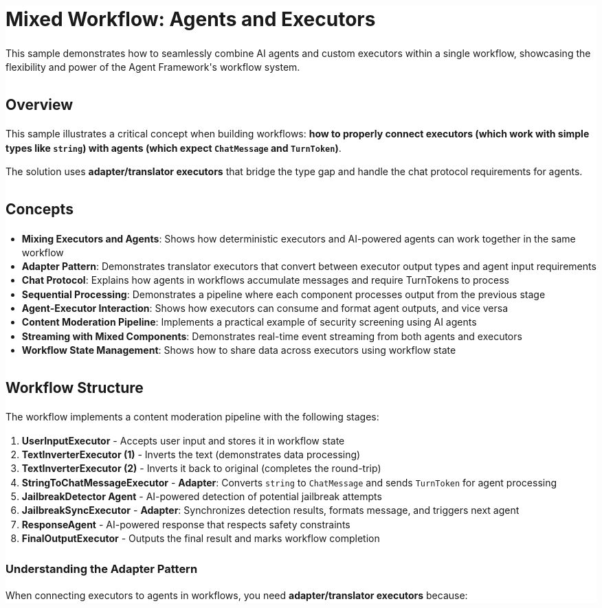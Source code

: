# Mixed Workflow: Agents and Executors

This sample demonstrates how to seamlessly combine AI agents and custom executors within a single workflow, showcasing the flexibility and power of the Agent Framework's workflow system.

## Overview

This sample illustrates a critical concept when building workflows: **how to properly connect executors (which work with simple types like `string`) with agents (which expect `ChatMessage` and `TurnToken`)**. 

The solution uses **adapter/translator executors** that bridge the type gap and handle the chat protocol requirements for agents.

## Concepts

- **Mixing Executors and Agents**: Shows how deterministic executors and AI-powered agents can work together in the same workflow
- **Adapter Pattern**: Demonstrates translator executors that convert between executor output types and agent input requirements
- **Chat Protocol**: Explains how agents in workflows accumulate messages and require TurnTokens to process
- **Sequential Processing**: Demonstrates a pipeline where each component processes output from the previous stage
- **Agent-Executor Interaction**: Shows how executors can consume and format agent outputs, and vice versa
- **Content Moderation Pipeline**: Implements a practical example of security screening using AI agents
- **Streaming with Mixed Components**: Demonstrates real-time event streaming from both agents and executors
- **Workflow State Management**: Shows how to share data across executors using workflow state

## Workflow Structure

The workflow implements a content moderation pipeline with the following stages:

1. **UserInputExecutor** - Accepts user input and stores it in workflow state
2. **TextInverterExecutor (1)** - Inverts the text (demonstrates data processing)
3. **TextInverterExecutor (2)** - Inverts it back to original (completes the round-trip)
4. **StringToChatMessageExecutor** - **Adapter**: Converts `string` to `ChatMessage` and sends `TurnToken` for agent processing
5. **JailbreakDetector Agent** - AI-powered detection of potential jailbreak attempts
6. **JailbreakSyncExecutor** - **Adapter**: Synchronizes detection results, formats message, and triggers next agent
7. **ResponseAgent** - AI-powered response that respects safety constraints  
8. **FinalOutputExecutor** - Outputs the final result and marks workflow completion

### Understanding the Adapter Pattern

When connecting executors to agents in workflows, you need **adapter/translator executors** because:
